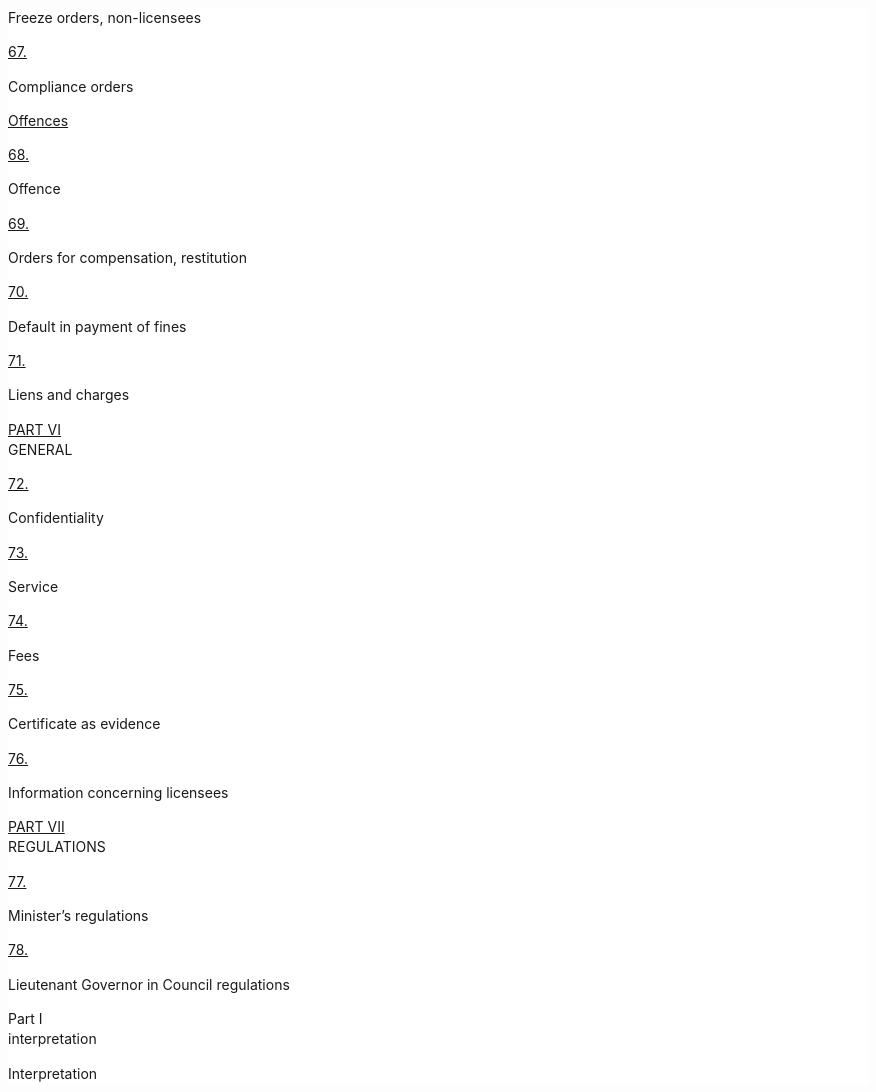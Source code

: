 Freeze orders, non\-licensees

[67\.](#BK47)

Compliance orders

[Offences](#BK48)

[68\.](#BK49)

Offence

[69\.](#BK50)

Orders for compensation, restitution

[70\.](#BK51)

Default in payment of fines

[71\.](#BK52)

Liens and charges

[PART VI](#BK53)  
GENERAL

[72\.](#BK54)

Confidentiality

[73\.](#BK55)

Service

[74\.](#BK56)

Fees

[75\.](#BK57)

Certificate as evidence

[76\.](#BK58)

Information concerning licensees

[PART VII](#BK59)  
REGULATIONS

[77\.](#BK60)

Minister’s regulations

[78\.](#BK61)

Lieutenant Governor in Council regulations

  

<a id="BK0"></a>Part I  
interpretation

Interpretation
